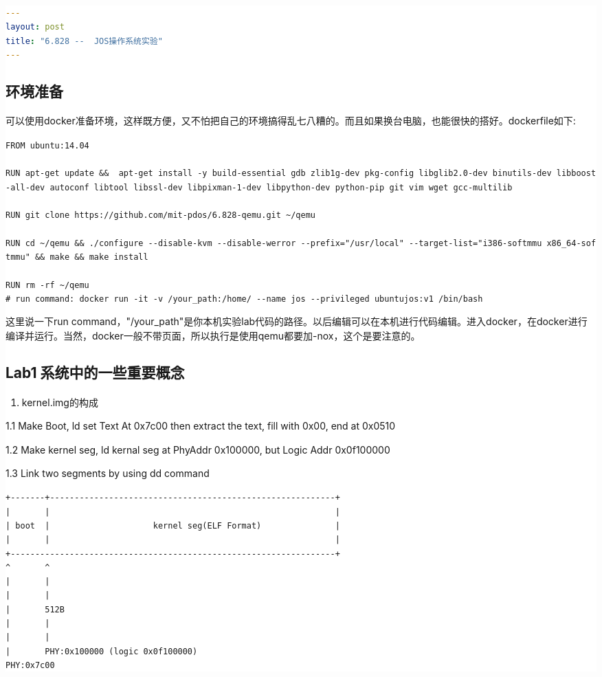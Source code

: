 ```yaml
---
layout: post
title: "6.828 --  JOS操作系统实验"
---
```



## 环境准备

可以使用docker准备环境，这样既方便，又不怕把自己的环境搞得乱七八糟的。而且如果换台电脑，也能很快的搭好。dockerfile如下:

```
FROM ubuntu:14.04

RUN apt-get update &&  apt-get install -y build-essential gdb zlib1g-dev pkg-config libglib2.0-dev binutils-dev libboost-all-dev autoconf libtool libssl-dev libpixman-1-dev libpython-dev python-pip git vim wget gcc-multilib

RUN git clone https://github.com/mit-pdos/6.828-qemu.git ~/qemu

RUN cd ~/qemu && ./configure --disable-kvm --disable-werror --prefix="/usr/local" --target-list="i386-softmmu x86_64-softmmu" && make && make install

RUN rm -rf ~/qemu
# run command: docker run -it -v /your_path:/home/ --name jos --privileged ubuntujos:v1 /bin/bash
```
这里说一下run command，"/your_path"是你本机实验lab代码的路径。以后编辑可以在本机进行代码编辑。进入docker，在docker进行编译并运行。当然，docker一般不带页面，所以执行是使用qemu都要加-nox，这个是要注意的。


## Lab1 系统中的一些重要概念

1. kernel.img的构成

1.1 Make Boot, ld set Text At 0x7c00 then
extract the text, fill with 0x00, end at 0x0510

1.2 Make kernel seg, ld kernal seg at
PhyAddr 0x100000, but Logic Addr 0x0f100000

1.3 Link two segments by using dd command


```
+-------+----------------------------------------------------------+
|       |                                                          |
| boot  |                     kernel seg(ELF Format)               |
|       |                                                          |
+------------------------------------------------------------------+
^       ^
|       |
|       |
|       512B
|       |
|       |
|       PHY:0x100000 (logic 0x0f100000)
PHY:0x7c00
```
